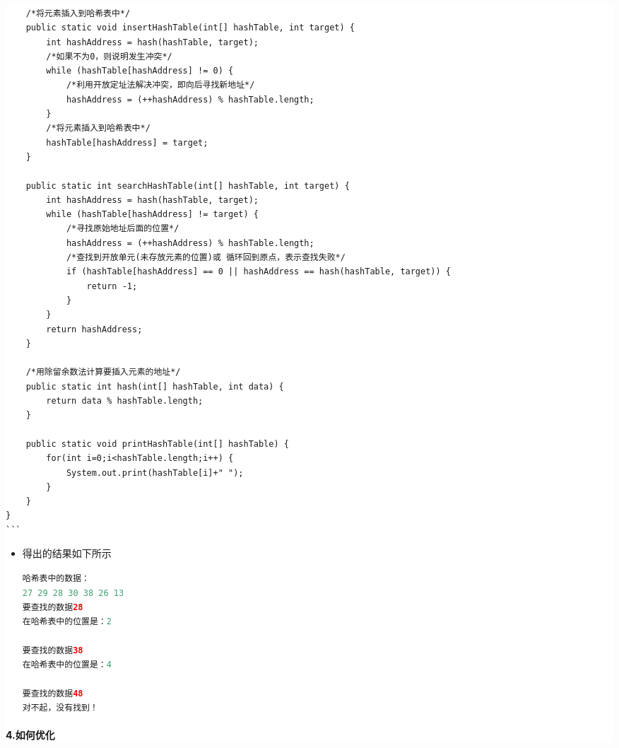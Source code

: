         /*将元素插入到哈希表中*/
        public static void insertHashTable(int[] hashTable, int target) {
            int hashAddress = hash(hashTable, target);
            /*如果不为0，则说明发生冲突*/
            while (hashTable[hashAddress] != 0) {
                /*利用开放定址法解决冲突，即向后寻找新地址*/
                hashAddress = (++hashAddress) % hashTable.length;
            }
            /*将元素插入到哈希表中*/
            hashTable[hashAddress] = target;
        }
    
        public static int searchHashTable(int[] hashTable, int target) {
            int hashAddress = hash(hashTable, target);
            while (hashTable[hashAddress] != target) {
                /*寻找原始地址后面的位置*/
                hashAddress = (++hashAddress) % hashTable.length;
                /*查找到开放单元(未存放元素的位置)或 循环回到原点，表示查找失败*/
                if (hashTable[hashAddress] == 0 || hashAddress == hash(hashTable, target)) {
                    return -1;
                }
            }
            return hashAddress;
        }
    
        /*用除留余数法计算要插入元素的地址*/
        public static int hash(int[] hashTable, int data) {
            return data % hashTable.length;
        }
    
        public static void printHashTable(int[] hashTable) {
        	for(int i=0;i<hashTable.length;i++) {
        		System.out.print(hashTable[i]+" ");
        	}
        }
    }
    ```
- 得出的结果如下所示
    ``` java
    哈希表中的数据：
    27 29 28 30 38 26 13 
    要查找的数据28
    在哈希表中的位置是：2
    
    要查找的数据38
    在哈希表中的位置是：4
    
    要查找的数据48
    对不起，没有找到！
    ```


#### 4.如何优化
